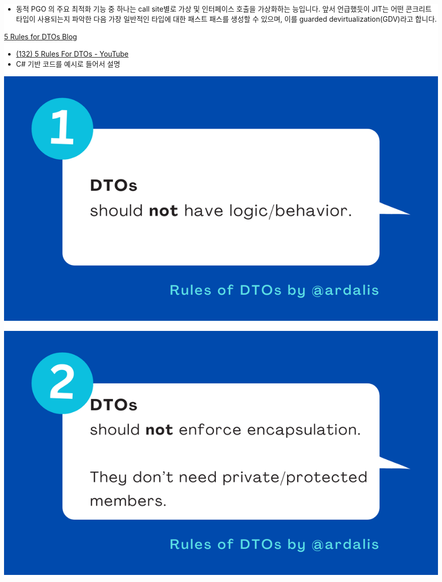 - 동적 PGO 의 주요 최적화 기능 중 하나는 call site별로 가상 및 인터페이스 호출을 가상화하는 능입니다. 앞서 언급했듯이 JIT는 어떤 콘크리트 타입이 사용되는지 파악한 다음 가장 일반적인 타입에 대한 패스트 패스를 생성할 수 있으며, 이를 guarded devirtualization(GDV)라고 합니다.

[5 Rules for DTOs  Blog](https://ardalis.com/5-rules-dtos/?ref=dailydev)

- [(132) 5 Rules For DTOs - YouTube](https://www.youtube.com/watch?v=W4n9x_qGpT4)
- C# 기반 코드를 예시로 들어서 설명

![](img/2024-04-17-20-17-21.png)

![](img/2024-04-17-20-18-04.png)
